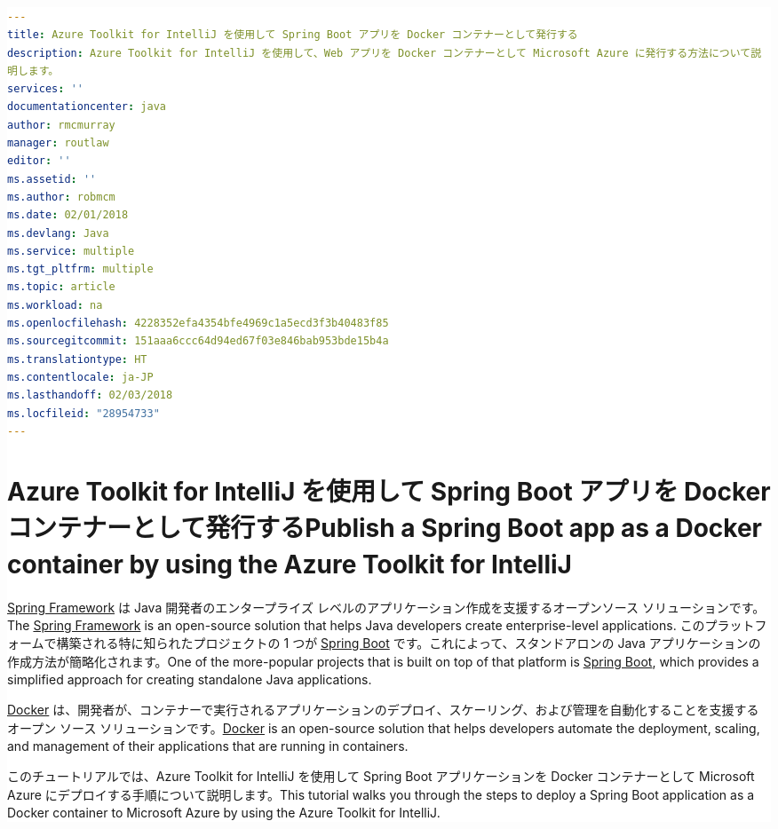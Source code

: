 ```yaml
---
title: Azure Toolkit for IntelliJ を使用して Spring Boot アプリを Docker コンテナーとして発行する
description: Azure Toolkit for IntelliJ を使用して、Web アプリを Docker コンテナーとして Microsoft Azure に発行する方法について説明します。
services: ''
documentationcenter: java
author: rmcmurray
manager: routlaw
editor: ''
ms.assetid: ''
ms.author: robmcm
ms.date: 02/01/2018
ms.devlang: Java
ms.service: multiple
ms.tgt_pltfrm: multiple
ms.topic: article
ms.workload: na
ms.openlocfilehash: 4228352efa4354bfe4969c1a5ecd3f3b40483f85
ms.sourcegitcommit: 151aaa6ccc64d94ed67f03e846bab953bde15b4a
ms.translationtype: HT
ms.contentlocale: ja-JP
ms.lasthandoff: 02/03/2018
ms.locfileid: "28954733"
---
```

# <a name="publish-a-spring-boot-app-as-a-docker-container-by-using-the-azure-toolkit-for-intellij"></a><span data-ttu-id="8784c-103">Azure Toolkit for IntelliJ を使用して Spring Boot アプリを Docker コンテナーとして発行する</span><span class="sxs-lookup"><span data-stu-id="8784c-103">Publish a Spring Boot app as a Docker container by using the Azure Toolkit for IntelliJ</span></span>

<span data-ttu-id="8784c-104">[Spring Framework] は Java 開発者のエンタープライズ レベルのアプリケーション作成を支援するオープンソース ソリューションです。</span><span class="sxs-lookup"><span data-stu-id="8784c-104">The [Spring Framework] is an open-source solution that helps Java developers create enterprise-level applications.</span></span> <span data-ttu-id="8784c-105">このプラットフォームで構築される特に知られたプロジェクトの 1 つが [Spring Boot] です。これによって、スタンドアロンの Java アプリケーションの作成方法が簡略化されます。</span><span class="sxs-lookup"><span data-stu-id="8784c-105">One of the more-popular projects that is built on top of that platform is [Spring Boot], which provides a simplified approach for creating standalone Java applications.</span></span>

<span data-ttu-id="8784c-106">[Docker] は、開発者が、コンテナーで実行されるアプリケーションのデプロイ、スケーリング、および管理を自動化することを支援するオープン ソース ソリューションです。</span><span class="sxs-lookup"><span data-stu-id="8784c-106">[Docker] is an open-source solution that helps developers automate the deployment, scaling, and management of their applications that are running in containers.</span></span>

<span data-ttu-id="8784c-107">このチュートリアルでは、Azure Toolkit for IntelliJ を使用して Spring Boot アプリケーションを Docker コンテナーとして Microsoft Azure にデプロイする手順について説明します。</span><span class="sxs-lookup"><span data-stu-id="8784c-107">This tutorial walks you through the steps to deploy a Spring Boot application as a Docker container to Microsoft Azure by using the Azure Toolkit for IntelliJ.</span></span>


[Azure Management Portal]: http://go.microsoft.com/fwlink/?LinkID=512959
[Azure Sign In for IntelliJ]: ./azure-toolkit-for-intellij-sign-in-instructions.md
[Configuring Artifacts (アーティファクトの構成)]: https://www.jetbrains.com/help/idea/2016.1/configuring-artifacts.html
[Configuring Artifacts]: https://www.jetbrains.com/help/idea/2016.1/configuring-artifacts.html
[Deploy Spring Boot on Linux in AKS]: /azure/container-service/kubernetes/container-service-deploy-spring-boot-app-on-linux
[Docker]: https://www.docker.com/
[Publish Container with Azure Toolkit]: ./azure-toolkit-for-intellij-publish-as-docker-container.md
[Spring Boot]: http://projects.spring.io/spring-boot/
[Spring Framework]: https://spring.io/
[CL01]: media/azure-toolkit-for-intellij-publish-spring-boot-docker-app/CL01.png
[CL02a]: media/azure-toolkit-for-intellij-publish-spring-boot-docker-app/CL02a.png
[CL02b]: media/azure-toolkit-for-intellij-publish-spring-boot-docker-app/CL02b.png
[CL03]: media/azure-toolkit-for-intellij-publish-spring-boot-docker-app/CL03.png
[CL04]: media/azure-toolkit-for-intellij-publish-spring-boot-docker-app/CL04.png
[CL05]: media/azure-toolkit-for-intellij-publish-spring-boot-docker-app/CL05.png
[CL06]: media/azure-toolkit-for-intellij-publish-spring-boot-docker-app/CL06.png
[CL07]: media/azure-toolkit-for-intellij-publish-spring-boot-docker-app/CL07.png
[CL08]: media/azure-toolkit-for-intellij-publish-spring-boot-docker-app/CL08.png
[CL09]: media/azure-toolkit-for-intellij-publish-spring-boot-docker-app/CL09.png
[CL10]: media/azure-toolkit-for-intellij-publish-spring-boot-docker-app/CL10.png
[CL11]: media/azure-toolkit-for-intellij-publish-spring-boot-docker-app/CL11.png
[CL12]: media/azure-toolkit-for-intellij-publish-spring-boot-docker-app/CL12.png
[CL13]: media/azure-toolkit-for-intellij-publish-spring-boot-docker-app/CL13.png
[CL14]: media/azure-toolkit-for-intellij-publish-spring-boot-docker-app/CL14.png
[ART01]: media/azure-toolkit-for-intellij-publish-spring-boot-docker-app/ART01.png
[ART02]: media/azure-toolkit-for-intellij-publish-spring-boot-docker-app/ART02.png
[ART03]: media/azure-toolkit-for-intellij-publish-spring-boot-docker-app/ART03.png
[ART04a]: media/azure-toolkit-for-intellij-publish-spring-boot-docker-app/ART04a.png
[ART04b]: media/azure-toolkit-for-intellij-publish-spring-boot-docker-app/ART04b.png
[ART04c]: media/azure-toolkit-for-intellij-publish-spring-boot-docker-app/ART04c.png
[ART04d]: media/azure-toolkit-for-intellij-publish-spring-boot-docker-app/ART04d.png
[ART05]: media/azure-toolkit-for-intellij-publish-spring-boot-docker-app/ART05.png
[BU01]: media/azure-toolkit-for-intellij-publish-spring-boot-docker-app/BU01.png
[BU02]: media/azure-toolkit-for-intellij-publish-spring-boot-docker-app/BU02.png
[BU03]: media/azure-toolkit-for-intellij-publish-spring-boot-docker-app/BU03.png
[BU04]: media/azure-toolkit-for-intellij-publish-spring-boot-docker-app/BU04.png
[BU05]: media/azure-toolkit-for-intellij-publish-spring-boot-docker-app/BU05.png
[BU06]: media/azure-toolkit-for-intellij-publish-spring-boot-docker-app/BU06.png
[PU01]: media/azure-toolkit-for-intellij-publish-spring-boot-docker-app/PU01.png
[PU02]: media/azure-toolkit-for-intellij-publish-spring-boot-docker-app/PU02.png
[PU03a]: media/azure-toolkit-for-intellij-publish-spring-boot-docker-app/PU03a.png
[PU03b]: media/azure-toolkit-for-intellij-publish-spring-boot-docker-app/PU03b.png
[PU04]: media/azure-toolkit-for-intellij-publish-spring-boot-docker-app/PU04.png
[PU05]: media/azure-toolkit-for-intellij-publish-spring-boot-docker-app/PU05.png
[PU06]: media/azure-toolkit-for-intellij-publish-spring-boot-docker-app/PU06.png